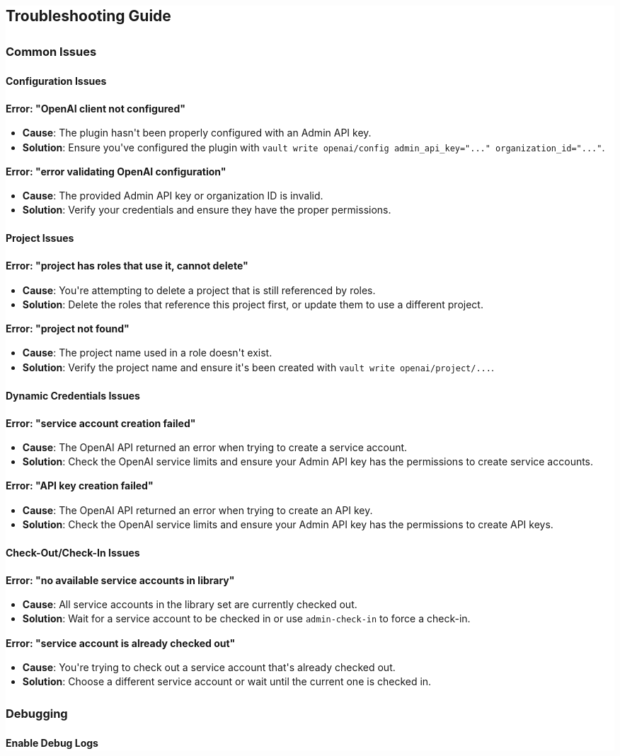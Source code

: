 ## Troubleshooting Guide

### Common Issues

#### Configuration Issues

**Error: "OpenAI client not configured"**
- **Cause**: The plugin hasn't been properly configured with an Admin API key.
- **Solution**: Ensure you've configured the plugin with `vault write openai/config admin_api_key="..." organization_id="..."`.

**Error: "error validating OpenAI configuration"**
- **Cause**: The provided Admin API key or organization ID is invalid.
- **Solution**: Verify your credentials and ensure they have the proper permissions.

#### Project Issues

**Error: "project has roles that use it, cannot delete"**
- **Cause**: You're attempting to delete a project that is still referenced by roles.
- **Solution**: Delete the roles that reference this project first, or update them to use a different project.

**Error: "project not found"**
- **Cause**: The project name used in a role doesn't exist.
- **Solution**: Verify the project name and ensure it's been created with `vault write openai/project/...`.

#### Dynamic Credentials Issues

**Error: "service account creation failed"**
- **Cause**: The OpenAI API returned an error when trying to create a service account.
- **Solution**: Check the OpenAI service limits and ensure your Admin API key has the permissions to create service accounts.

**Error: "API key creation failed"**
- **Cause**: The OpenAI API returned an error when trying to create an API key.
- **Solution**: Check the OpenAI service limits and ensure your Admin API key has the permissions to create API keys.

#### Check-Out/Check-In Issues

**Error: "no available service accounts in library"**
- **Cause**: All service accounts in the library set are currently checked out.
- **Solution**: Wait for a service account to be checked in or use `admin-check-in` to force a check-in.

**Error: "service account is already checked out"**
- **Cause**: You're trying to check out a service account that's already checked out.
- **Solution**: Choose a different service account or wait until the current one is checked in.

### Debugging

#### Enable Debug Logs

